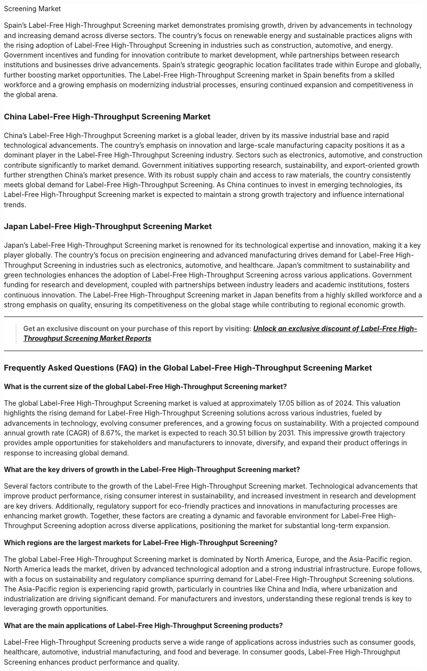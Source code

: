 Screening Market</h3><p>Spain&rsquo;s Label-Free High-Throughput Screening market demonstrates promising growth, driven by advancements in technology and increasing demand across diverse sectors. The country&rsquo;s focus on renewable energy and sustainable practices aligns with the rising adoption of Label-Free High-Throughput Screening in industries such as construction, automotive, and energy. Government incentives and funding for innovation contribute to market development, while partnerships between research institutions and businesses drive advancements. Spain&rsquo;s strategic geographic location facilitates trade within Europe and globally, further boosting market opportunities. The Label-Free High-Throughput Screening market in Spain benefits from a skilled workforce and a growing emphasis on modernizing industrial processes, ensuring continued expansion and competitiveness in the global arena.</p><h3>China Label-Free High-Throughput Screening Market</h3><p>China&rsquo;s Label-Free High-Throughput Screening market is a global leader, driven by its massive industrial base and rapid technological advancements. The country&rsquo;s emphasis on innovation and large-scale manufacturing capacity positions it as a dominant player in the Label-Free High-Throughput Screening industry. Sectors such as electronics, automotive, and construction contribute significantly to market demand. Government initiatives supporting research, sustainability, and export-oriented growth further strengthen China&rsquo;s market presence. With its robust supply chain and access to raw materials, the country consistently meets global demand for Label-Free High-Throughput Screening. As China continues to invest in emerging technologies, its Label-Free High-Throughput Screening market is expected to maintain a strong growth trajectory and influence international trends.</p><h3>Japan Label-Free High-Throughput Screening Market</h3><p>Japan&rsquo;s Label-Free High-Throughput Screening market is renowned for its technological expertise and innovation, making it a key player globally. The country&rsquo;s focus on precision engineering and advanced manufacturing drives demand for Label-Free High-Throughput Screening in industries such as electronics, automotive, and healthcare. Japan&rsquo;s commitment to sustainability and green technologies enhances the adoption of Label-Free High-Throughput Screening across various applications. Government funding for research and development, coupled with partnerships between industry leaders and academic institutions, fosters continuous innovation. The Label-Free High-Throughput Screening market in Japan benefits from a highly skilled workforce and a strong emphasis on quality, ensuring its competitiveness on the global stage while contributing to regional economic growth.</p><hr /><blockquote><p><strong>Get an exclusive discount on your purchase of this report by visiting: <em><a href="://marketresearchpulse.com/ask-for-discount/28546?utm_source=Github&amp;utm_medium=0119">Unlock an exclusive discount of Label-Free High-Throughput Screening Market Reports</a></em>&nbsp;</strong></p></blockquote><hr /><h3>Frequently Asked Questions (FAQ) in the Global Label-Free High-Throughput Screening Market</h3><p><strong>What is the current size of the global Label-Free High-Throughput Screening market?</strong></p><p>The global Label-Free High-Throughput Screening market is valued at approximately 17.05 billion as of 2024. This valuation highlights the rising demand for Label-Free High-Throughput Screening solutions across various industries, fueled by advancements in technology, evolving consumer preferences, and a growing focus on sustainability. With a projected compound annual growth rate (CAGR) of 8.67%, the market is expected to reach 30.51 billion by 2031. This impressive growth trajectory provides ample opportunities for stakeholders and manufacturers to innovate, diversify, and expand their product offerings in response to increasing global demand.</p><p><strong>What are the key drivers of growth in the Label-Free High-Throughput Screening market?</strong></p><p>Several factors contribute to the growth of the Label-Free High-Throughput Screening market. Technological advancements that improve product performance, rising consumer interest in sustainability, and increased investment in research and development are key drivers. Additionally, regulatory support for eco-friendly practices and innovations in manufacturing processes are enhancing market growth. Together, these factors are creating a dynamic and favorable environment for Label-Free High-Throughput Screening adoption across diverse applications, positioning the market for substantial long-term expansion.</p><p><strong>Which regions are the largest markets for Label-Free High-Throughput Screening?</strong></p><p>The global Label-Free High-Throughput Screening market is dominated by North America, Europe, and the Asia-Pacific region. North America leads the market, driven by advanced technological adoption and a strong industrial infrastructure. Europe follows, with a focus on sustainability and regulatory compliance spurring demand for Label-Free High-Throughput Screening solutions. The Asia-Pacific region is experiencing rapid growth, particularly in countries like China and India, where urbanization and industrialization are driving significant demand. For manufacturers and investors, understanding these regional trends is key to leveraging growth opportunities.</p><p><strong>What are the main applications of Label-Free High-Throughput Screening products?</strong></p><p>Label-Free High-Throughput Screening products serve a wide range of applications across industries such as consumer goods, healthcare, automotive, industrial manufacturing, and food and beverage. In consumer goods, Label-Free High-Throughput Screening enhances product performance and quality.